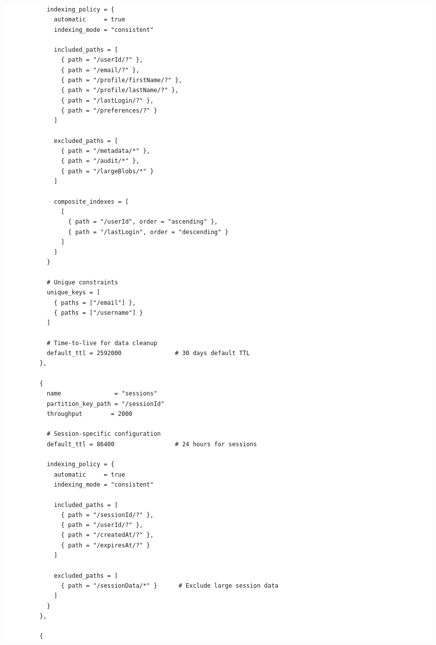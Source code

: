 ```hcl
            indexing_policy = {
              automatic     = true
              indexing_mode = "consistent"
              
              included_paths = [
                { path = "/userId/?" },
                { path = "/email/?" },
                { path = "/profile/firstName/?" },
                { path = "/profile/lastName/?" },
                { path = "/lastLogin/?" },
                { path = "/preferences/?" }
              ]
              
              excluded_paths = [
                { path = "/metadata/*" },
                { path = "/audit/*" },
                { path = "/largeBlobs/*" }
              ]
              
              composite_indexes = [
                [
                  { path = "/userId", order = "ascending" },
                  { path = "/lastLogin", order = "descending" }
                ]
              ]
            }
            
            # Unique constraints
            unique_keys = [
              { paths = ["/email"] },
              { paths = ["/username"] }
            ]
            
            # Time-to-live for data cleanup
            default_ttl = 2592000               # 30 days default TTL
          },
          
          {
            name               = "sessions"
            partition_key_path = "/sessionId"
            throughput        = 2000
            
            # Session-specific configuration
            default_ttl = 86400                 # 24 hours for sessions
            
            indexing_policy = {
              automatic     = true
              indexing_mode = "consistent"
              
              included_paths = [
                { path = "/sessionId/?" },
                { path = "/userId/?" },
                { path = "/createdAt/?" },
                { path = "/expiresAt/?" }
              ]
              
              excluded_paths = [
                { path = "/sessionData/*" }      # Exclude large session data
              ]
            }
          },
          
          {
```